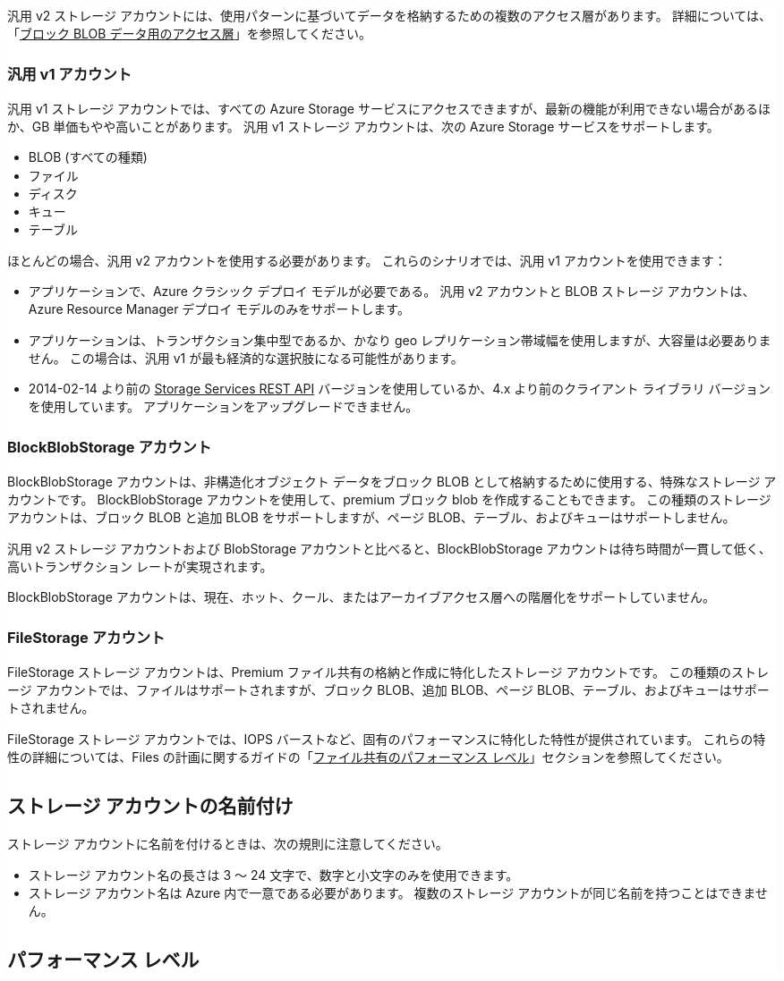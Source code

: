 汎用 v2 ストレージ アカウントには、使用パターンに基づいてデータを格納するための複数のアクセス層があります。 詳細については、「[ブロック BLOB データ用のアクセス層](#access-tiers-for-block-blob-data)」を参照してください。

### <a name="general-purpose-v1-accounts"></a>汎用 v1 アカウント

汎用 v1 ストレージ アカウントでは、すべての Azure Storage サービスにアクセスできますが、最新の機能が利用できない場合があるほか、GB 単価もやや高いことがあります。 汎用 v1 ストレージ アカウントは、次の Azure Storage サービスをサポートします。

- BLOB (すべての種類)
- ファイル
- ディスク
- キュー
- テーブル

ほとんどの場合、汎用 v2 アカウントを使用する必要があります。 これらのシナリオでは、汎用 v1 アカウントを使用できます：

- アプリケーションで、Azure クラシック デプロイ モデルが必要である。 汎用 v2 アカウントと BLOB ストレージ アカウントは、Azure Resource Manager デプロイ モデルのみをサポートします。

- アプリケーションは、トランザクション集中型であるか、かなり geo レプリケーション帯域幅を使用しますが、大容量は必要ありません。 この場合は、汎用 v1 が最も経済的な選択肢になる可能性があります。

- 2014-02-14 より前の [Storage Services REST API](https://msdn.microsoft.com/library/azure/dd894041.aspx) バージョンを使用しているか、4.x より前のクライアント ライブラリ バージョンを使用しています。 アプリケーションをアップグレードできません。

### <a name="blockblobstorage-accounts"></a>BlockBlobStorage アカウント

BlockBlobStorage アカウントは、非構造化オブジェクト データをブロック BLOB として格納するために使用する、特殊なストレージ アカウントです。 BlockBlobStorage アカウントを使用して、premium ブロック blob を作成することもできます。 この種類のストレージ アカウントは、ブロック BLOB と追加 BLOB をサポートしますが、ページ BLOB、テーブル、およびキューはサポートしません。

汎用 v2 ストレージ アカウントおよび BlobStorage アカウントと比べると、BlockBlobStorage アカウントは待ち時間が一貫して低く、高いトランザクション レートが実現されます。

BlockBlobStorage アカウントは、現在、ホット、クール、またはアーカイブアクセス層への階層化をサポートしていません。

### <a name="filestorage-accounts"></a>FileStorage アカウント

FileStorage ストレージ アカウントは、Premium ファイル共有の格納と作成に特化したストレージ アカウントです。 この種類のストレージ アカウントでは、ファイルはサポートされますが、ブロック BLOB、追加 BLOB、ページ BLOB、テーブル、およびキューはサポートされません。 

FileStorage ストレージ アカウントでは、IOPS バーストなど、固有のパフォーマンスに特化した特性が提供されています。 これらの特性の詳細については、Files の計画に関するガイドの「[ファイル共有のパフォーマンス レベル](../files/storage-files-planning.md#file-share-performance-tiers)」セクションを参照してください。

## <a name="naming-storage-accounts"></a>ストレージ アカウントの名前付け

ストレージ アカウントに名前を付けるときは、次の規則に注意してください。

- ストレージ アカウント名の長さは 3 ～ 24 文字で、数字と小文字のみを使用できます。
- ストレージ アカウント名は Azure 内で一意である必要があります。 複数のストレージ アカウントが同じ名前を持つことはできません。

## <a name="performance-tiers"></a>パフォーマンス レベル

